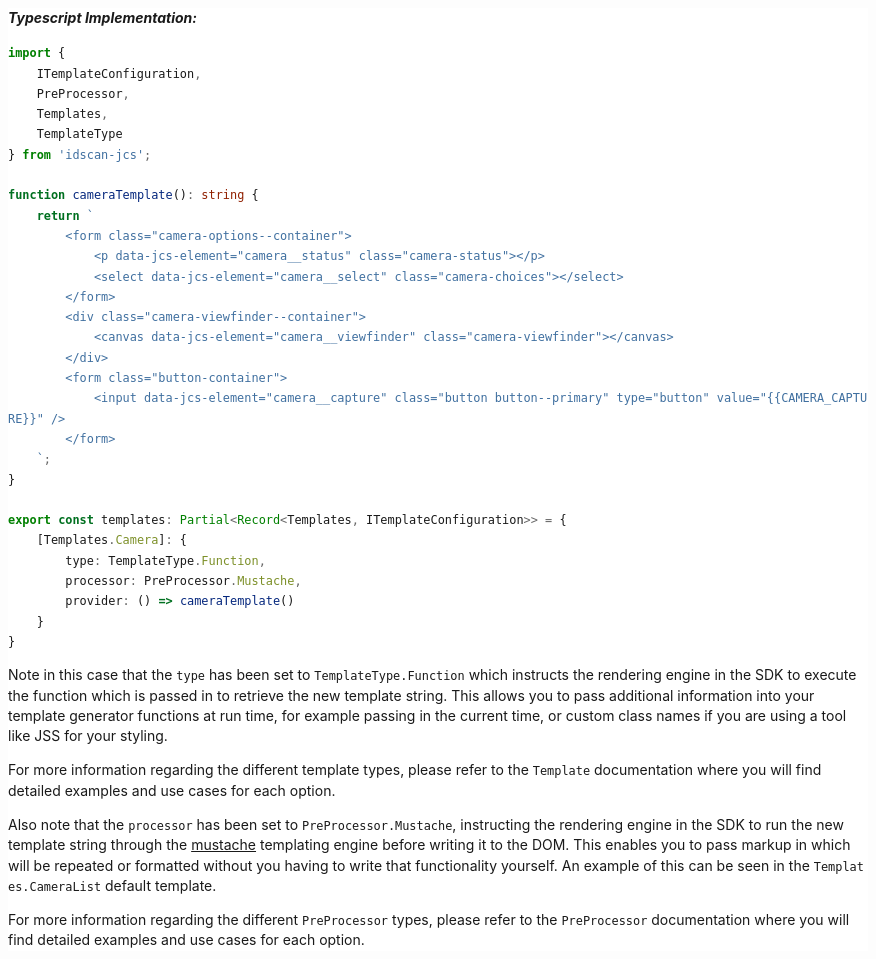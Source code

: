 **_Typescript Implementation:_**
```typescript
import {
	ITemplateConfiguration,
	PreProcessor,
	Templates,
	TemplateType
} from 'idscan-jcs';

function cameraTemplate(): string {
	return `
		<form class="camera-options--container">
			<p data-jcs-element="camera__status" class="camera-status"></p>
			<select data-jcs-element="camera__select" class="camera-choices"></select>
		</form>
		<div class="camera-viewfinder--container">
			<canvas data-jcs-element="camera__viewfinder" class="camera-viewfinder"></canvas>
		</div>
		<form class="button-container">
			<input data-jcs-element="camera__capture" class="button button--primary" type="button" value="{{CAMERA_CAPTURE}}" />
		</form>
	`;
}

export const templates: Partial<Record<Templates, ITemplateConfiguration>> = {
	[Templates.Camera]: {
		type: TemplateType.Function,
		processor: PreProcessor.Mustache,
		provider: () => cameraTemplate()
	}
}
```

Note in this case that the `type` has been set to `TemplateType.Function` which
instructs the rendering engine in the SDK to execute the function which is
passed in to retrieve the new template string. This allows you to pass
additional information into your template generator functions at run time, for
example passing in the current time, or custom class names if you are using a
tool like JSS for your styling.

For more information regarding the different template types, please refer to the
`Template` documentation where you will find detailed examples and use cases for
each option.

Also note that the `processor` has been set to `PreProcessor.Mustache`,
instructing the rendering engine in the SDK to run the new template string
through the [mustache](https://mustache.github.io/) templating engine before
writing it to the DOM. This enables you to pass markup in which will be repeated
or formatted without you having to write that functionality yourself. An example
of this can be seen in the `Templates.CameraList` default template.

For more information regarding the different `PreProcessor` types, please refer
to the `PreProcessor` documentation where you will find detailed examples and
use cases for each option.
